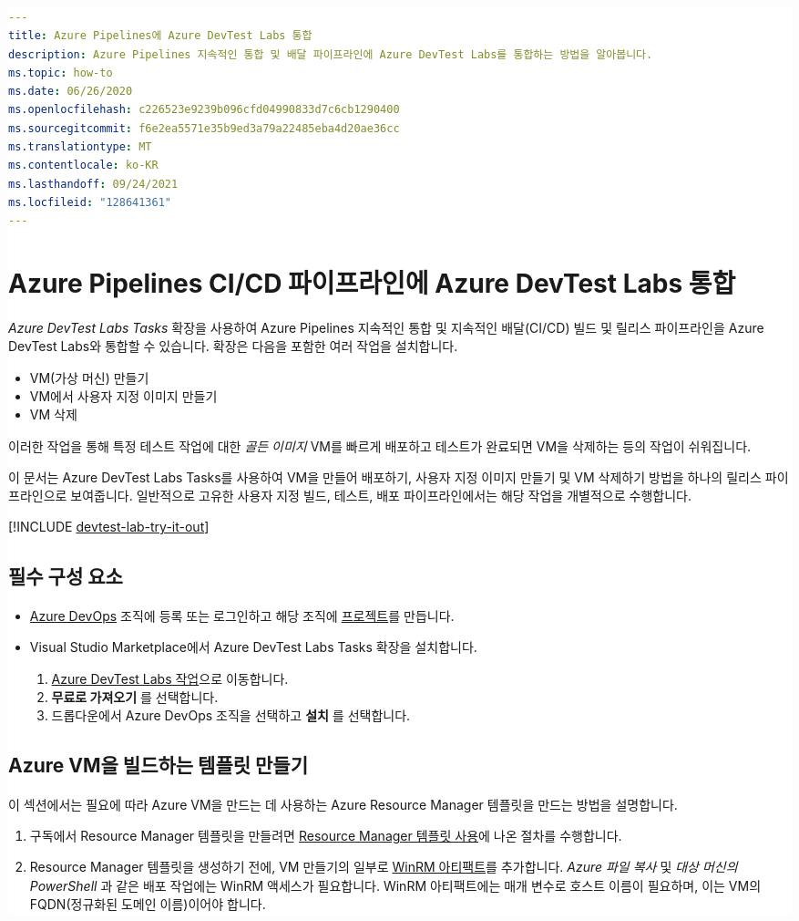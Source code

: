```yaml
---
title: Azure Pipelines에 Azure DevTest Labs 통합
description: Azure Pipelines 지속적인 통합 및 배달 파이프라인에 Azure DevTest Labs를 통합하는 방법을 알아봅니다.
ms.topic: how-to
ms.date: 06/26/2020
ms.openlocfilehash: c226523e9239b096cfd04990833d7c6cb1290400
ms.sourcegitcommit: f6e2ea5571e35b9ed3a79a22485eba4d20ae36cc
ms.translationtype: MT
ms.contentlocale: ko-KR
ms.lasthandoff: 09/24/2021
ms.locfileid: "128641361"
---
```

# <a name="integrate-azure-devtest-labs-into-your-azure-pipelines-cicd-pipeline"></a>Azure Pipelines CI/CD 파이프라인에 Azure DevTest Labs 통합

*Azure DevTest Labs Tasks* 확장을 사용하여 Azure Pipelines 지속적인 통합 및 지속적인 배달(CI/CD) 빌드 및 릴리스 파이프라인을 Azure DevTest Labs와 통합할 수 있습니다. 확장은 다음을 포함한 여러 작업을 설치합니다. 

- VM(가상 머신) 만들기
- VM에서 사용자 지정 이미지 만들기
- VM 삭제 

이러한 작업을 통해 특정 테스트 작업에 대한 *골든 이미지* VM를 빠르게 배포하고 테스트가 완료되면 VM을 삭제하는 등의 작업이 쉬워집니다.

이 문서는 Azure DevTest Labs Tasks를 사용하여 VM을 만들어 배포하기, 사용자 지정 이미지 만들기 및 VM 삭제하기 방법을 하나의 릴리스 파이프라인으로 보여줍니다. 일반적으로 고유한 사용자 지정 빌드, 테스트, 배포 파이프라인에서는 해당 작업을 개별적으로 수행합니다.

[!INCLUDE [devtest-lab-try-it-out](../../includes/devtest-lab-try-it-out.md)]

## <a name="prerequisites"></a>필수 구성 요소

- [Azure DevOps](https://dev.azure.com) 조직에 등록 또는 로그인하고 해당 조직에 [프로젝트](/vsts/organizations/projects/create-project)를 만듭니다. 
  
- Visual Studio Marketplace에서 Azure DevTest Labs Tasks 확장을 설치합니다.
  
  1. [Azure DevTest Labs 작업](https://marketplace.visualstudio.com/items?itemName=ms-azuredevtestlabs.tasks)으로 이동합니다.
  1. **무료로 가져오기** 를 선택합니다.
  1. 드롭다운에서 Azure DevOps 조직을 선택하고 **설치** 를 선택합니다. 
  
## <a name="create-the-template-to-build-an-azure-vm"></a>Azure VM을 빌드하는 템플릿 만들기 

이 섹션에서는 필요에 따라 Azure VM을 만드는 데 사용하는 Azure Resource Manager 템플릿을 만드는 방법을 설명합니다.

1. 구독에서 Resource Manager 템플릿을 만들려면 [Resource Manager 템플릿 사용](devtest-lab-use-resource-manager-template.md)에 나온 절차를 수행합니다.
   
1. Resource Manager 템플릿을 생성하기 전에, VM 만들기의 일부로 [WinRM 아티팩트](https://github.com/Azure/azure-devtestlab/tree/master/Artifacts/windows-winrm)를 추가합니다. *Azure 파일 복사* 및 *대상 머신의 PowerShell* 과 같은 배포 작업에는 WinRM 액세스가 필요합니다. WinRM 아티팩트에는 매개 변수로 호스트 이름이 필요하며, 이는 VM의 FQDN(정규화된 도메인 이름)이어야 합니다. 
   